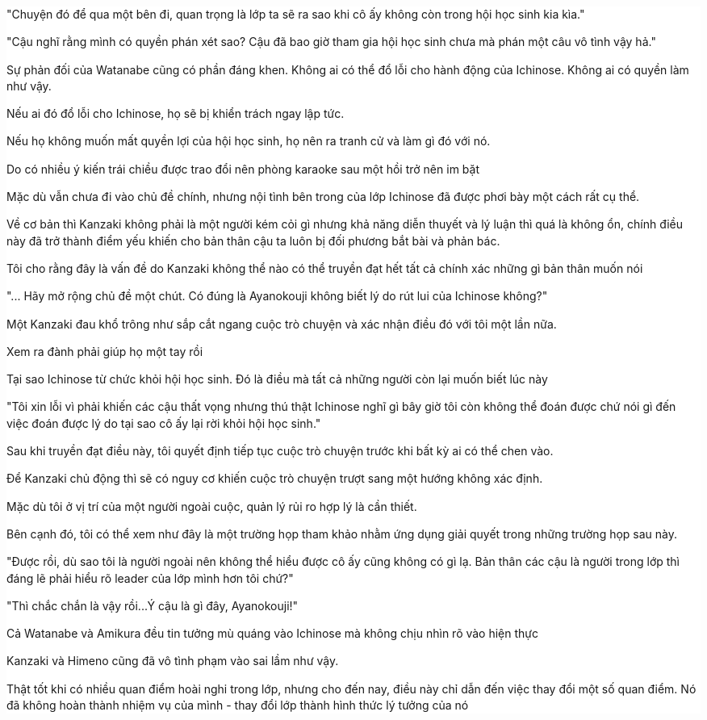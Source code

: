 "Chuyện đó để qua một bên đi, quan trọng là lớp ta sẽ ra sao khi cô ấy không còn trong hội học sinh kia kìa."

"Cậu nghĩ rằng mình có quyền phán xét sao? Cậu đã bao giờ tham gia hội học sinh chưa mà phán một câu vô tình vậy hả."

Sự phản đối của Watanabe cũng có phần đáng khen. Không ai có thể đổ lỗi cho hành động của Ichinose. Không ai có quyền làm như vậy.

Nếu ai đó đổ lỗi cho Ichinose, họ sẽ bị khiển trách ngay lập tức.

Nếu họ không muốn mất quyền lợi của hội học sinh, họ nên ra tranh cử và làm gì đó với nó.

Do có nhiều ý kiến trái chiều được trao đổi nên phòng karaoke sau một hồi trở nên im bặt

Mặc dù vẫn chưa đi vào chủ đề chính, nhưng nội tình bên trong của lớp Ichinose đã được phơi bày một cách rất cụ thể.

Về cơ bản thì Kanzaki không phải là một người kém cỏi gì nhưng khả năng diễn thuyết và lý luận thì quá là không ổn, chính điều này đã trở thành điểm yếu khiến cho bản thân cậu ta luôn bị đối phương bắt bài và phản bác.

Tôi cho rằng đây là vấn đề do Kanzaki không thể nào có thể truyền đạt hết tất cả chính xác những gì bản thân muốn nói

"\... Hãy mở rộng chủ đề một chút. Có đúng là Ayanokouji không biết lý do rút lui của Ichinose không?\"

Một Kanzaki đau khổ trông như sắp cắt ngang cuộc trò chuyện và xác nhận điều đó với tôi một lần nữa.

Xem ra đành phải giúp họ một tay rồi

Tại sao Ichinose từ chức khỏi hội học sinh. Đó là điều mà tất cả những người còn lại muốn biết lúc này

\"Tôi xin lỗi vì phải khiến các cậu thất vọng nhưng thú thật Ichinose nghĩ gì bây giờ tôi còn không thể đoán được chứ nói gì đến việc đoán được lý do tại sao cô ấy lại rời khỏi hội học sinh."

Sau khi truyền đạt điều này, tôi quyết định tiếp tục cuộc trò chuyện trước khi bất kỳ ai có thể chen vào.

Để Kanzaki chủ động thì sẽ có nguy cơ khiến cuộc trò chuyện trượt sang một hướng không xác định.

Mặc dù tôi ở vị trí của một người ngoài cuộc, quản lý rủi ro hợp lý là cần thiết.

Bên cạnh đó, tôi có thể xem như đây là một trường họp tham khảo nhằm ứng dụng giải quyết trong những trường họp sau này.

\"Được rồi, dù sao tôi là người ngoài nên không thể hiểu được cô ấy cũng không có gì lạ. Bản thân các cậu là người trong lớp thì đáng lẽ phải hiểu rõ leader của lớp mình hơn tôi chứ?"

\"Thì chắc chắn là vậy rồi...Ý cậu là gì đây, Ayanokouji!\"

Cả Watanabe và Amikura đều tin tưởng mù quáng vào Ichinose mà không chịu nhìn rõ vào hiện thực

Kanzaki và Himeno cũng đã vô tình phạm vào sai lầm như vậy.

Thật tốt khi có nhiều quan điểm hoài nghi trong lớp, nhưng cho đến nay, điều này chỉ dẫn đến việc thay đổi một số quan điểm. Nó đã không hoàn thành nhiệm vụ của mình - thay đổi lớp thành hình thức lý tưởng của nó
